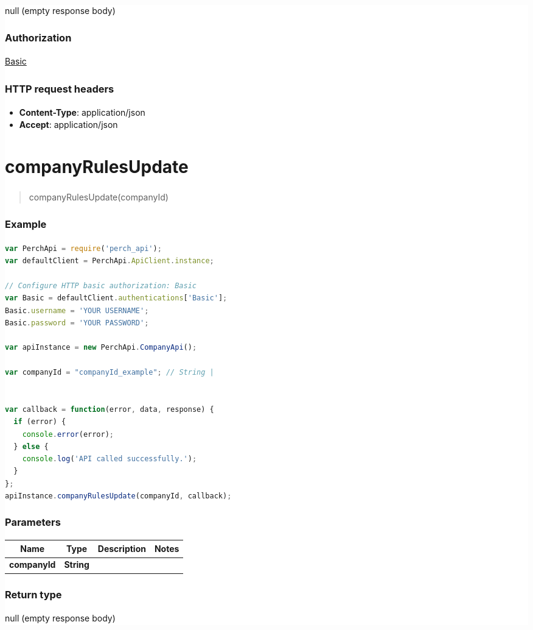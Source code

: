 null (empty response body)

### Authorization

[Basic](../README.md#Basic)

### HTTP request headers

 - **Content-Type**: application/json
 - **Accept**: application/json

<a name="companyRulesUpdate"></a>
# **companyRulesUpdate**
> companyRulesUpdate(companyId)





### Example
```javascript
var PerchApi = require('perch_api');
var defaultClient = PerchApi.ApiClient.instance;

// Configure HTTP basic authorization: Basic
var Basic = defaultClient.authentications['Basic'];
Basic.username = 'YOUR USERNAME';
Basic.password = 'YOUR PASSWORD';

var apiInstance = new PerchApi.CompanyApi();

var companyId = "companyId_example"; // String | 


var callback = function(error, data, response) {
  if (error) {
    console.error(error);
  } else {
    console.log('API called successfully.');
  }
};
apiInstance.companyRulesUpdate(companyId, callback);
```

### Parameters

Name | Type | Description  | Notes
------------- | ------------- | ------------- | -------------
 **companyId** | **String**|  | 

### Return type

null (empty response body)

